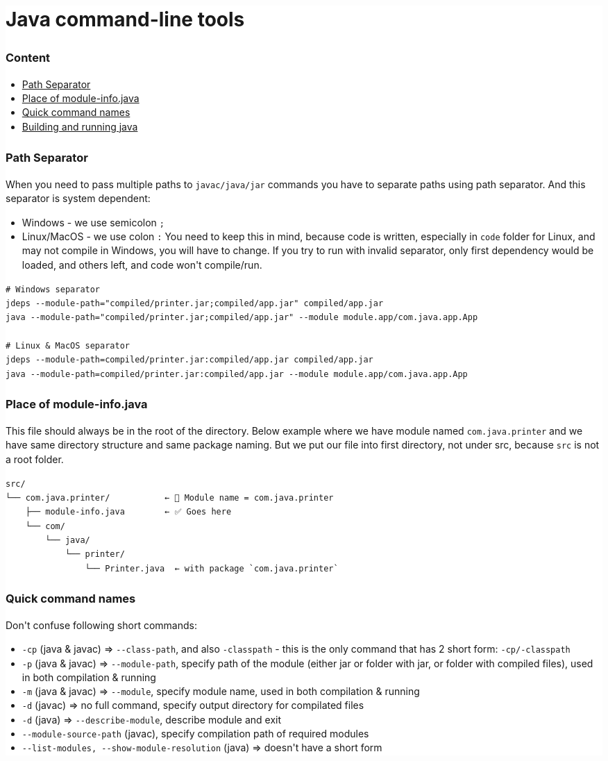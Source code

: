 # Java command-line tools

### Content
* [Path Separator](#path-separator)
* [Place of module-info.java](#place-of-module-infojava)
* [Quick command names](#quick-command-names)
* [Building and running java](#building-and-running-java)

### Path Separator
When you need to pass multiple paths to `javac/java/jar` commands you have to separate paths using path separator. And this separator is system dependent:
* Windows - we use semicolon `;`
* Linux/MacOS - we use colon `:`
You need to keep this in mind, because code is written, especially in `code` folder for Linux, and may not compile in Windows, you will have to change. If you try to run with invalid separator, only first dependency would be loaded, and others left, and code won't compile/run.
```shell
# Windows separator
jdeps --module-path="compiled/printer.jar;compiled/app.jar" compiled/app.jar
java --module-path="compiled/printer.jar;compiled/app.jar" --module module.app/com.java.app.App

# Linux & MacOS separator
jdeps --module-path=compiled/printer.jar:compiled/app.jar compiled/app.jar
java --module-path=compiled/printer.jar:compiled/app.jar --module module.app/com.java.app.App
```

### Place of module-info.java
This file should always be in the root of the directory. Below example where we have module named `com.java.printer` and we have same directory structure and same package naming. But we put our file into first directory, not under src, because `src` is not a root folder.
```
src/
└── com.java.printer/           ← 🔷 Module name = com.java.printer
    ├── module-info.java        ← ✅ Goes here
    └── com/
        └── java/
            └── printer/
                └── Printer.java  ← with package `com.java.printer`
```

### Quick command names
Don't confuse following short commands:
* `-cp` (java & javac) => `--class-path`, and also `-classpath` - this is the only command that has 2 short form: `-cp/-classpath`
* `-p` (java & javac) => `--module-path`, specify path of the module (either jar or folder with jar, or folder with compiled files), used in both compilation & running
* `-m` (java & javac) => `--module`, specify module name, used in both compilation & running
* `-d` (javac) => no full command, specify output directory for compilated files
* `-d` (java) => `--describe-module`, describe module and exit
* `--module-source-path` (javac), specify compilation path of required modules
* `--list-modules, --show-module-resolution` (java) => doesn't have a short form
